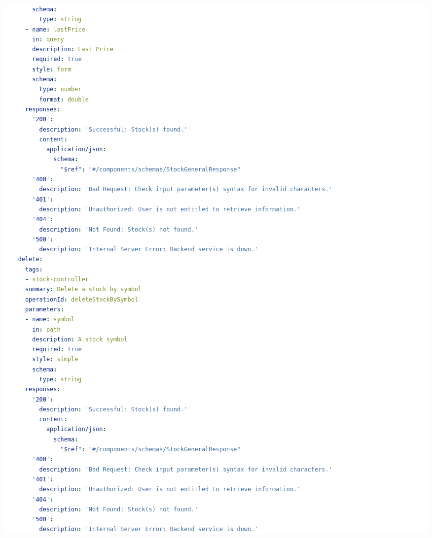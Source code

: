 ```yaml
        schema:
          type: string
      - name: lastPrice
        in: query
        description: Last Price
        required: true
        style: form
        schema:
          type: number
          format: double
      responses:
        '200':
          description: 'Successful: Stock(s) found.'
          content:
            application/json:
              schema:
                "$ref": "#/components/schemas/StockGeneralResponse"
        '400':
          description: 'Bad Request: Check input parameter(s) syntax for invalid characters.'
        '401':
          description: 'Unauthorized: User is not entitled to retrieve information.'
        '404':
          description: 'Not Found: Stock(s) not found.'
        '500':
          description: 'Internal Server Error: Backend service is down.'
    delete:
      tags:
      - stock-controller
      summary: Delete a stock by symbol
      operationId: deleteStockBySymbol
      parameters:
      - name: symbol
        in: path
        description: A stock symbol
        required: true
        style: simple
        schema:
          type: string
      responses:
        '200':
          description: 'Successful: Stock(s) found.'
          content:
            application/json:
              schema:
                "$ref": "#/components/schemas/StockGeneralResponse"
        '400':
          description: 'Bad Request: Check input parameter(s) syntax for invalid characters.'
        '401':
          description: 'Unauthorized: User is not entitled to retrieve information.'
        '404':
          description: 'Not Found: Stock(s) not found.'
        '500':
          description: 'Internal Server Error: Backend service is down.'
```
